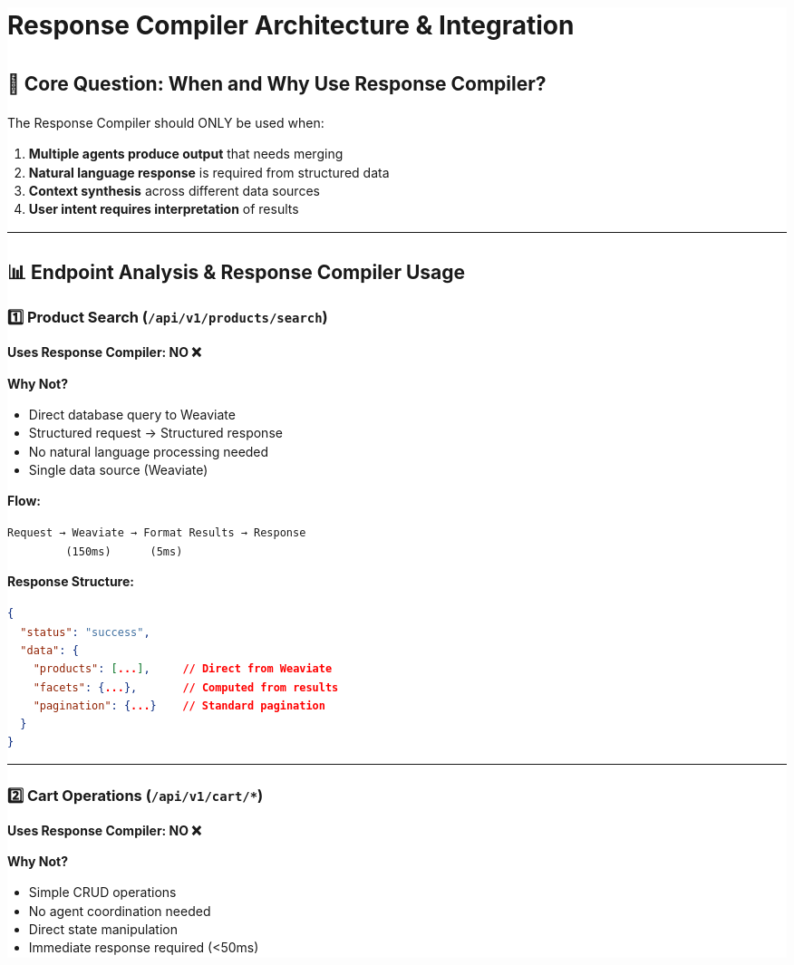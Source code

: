 # Response Compiler Architecture & Integration

## 🎯 Core Question: When and Why Use Response Compiler?

The Response Compiler should ONLY be used when:
1. **Multiple agents produce output** that needs merging
2. **Natural language response** is required from structured data
3. **Context synthesis** across different data sources
4. **User intent requires interpretation** of results

---

## 📊 Endpoint Analysis & Response Compiler Usage

### 1️⃣ Product Search (`/api/v1/products/search`)
**Uses Response Compiler: NO ❌**

**Why Not?**
- Direct database query to Weaviate
- Structured request → Structured response
- No natural language processing needed
- Single data source (Weaviate)

**Flow:**
```
Request → Weaviate → Format Results → Response
         (150ms)      (5ms)
```

**Response Structure:**
```json
{
  "status": "success",
  "data": {
    "products": [...],     // Direct from Weaviate
    "facets": {...},       // Computed from results
    "pagination": {...}    // Standard pagination
  }
}
```

---

### 2️⃣ Cart Operations (`/api/v1/cart/*`)
**Uses Response Compiler: NO ❌**

**Why Not?**
- Simple CRUD operations
- No agent coordination needed
- Direct state manipulation
- Immediate response required (<50ms)
